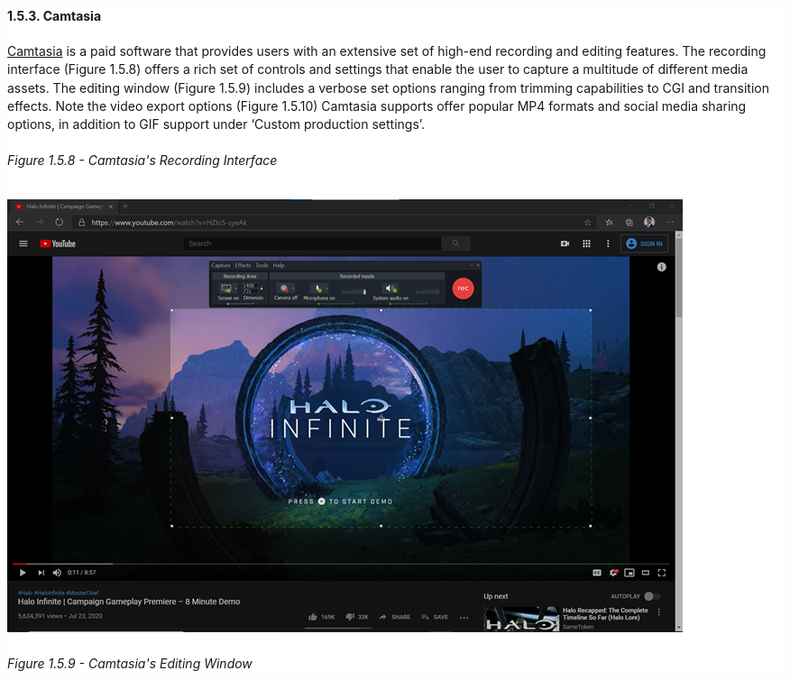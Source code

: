 #### 1.5.3. Camtasia

[Camtasia](https://filmora.wondershare.net/filmora-video-editor-bing.html?msclkid=98c2e7e5340f15bf2c9cb8853f3ed3af&utm_source=bing&utm_medium=cpc&utm_campaign=Filmora_SS_pid(1107)_US_Bing&utm_term=camtasia&utm_content=3.%20CP-Camtasia) is a paid software that provides users with an extensive set of high-end recording and editing features. The recording interface (Figure 1.5.8) offers a rich set of controls and settings that enable the user to capture a multitude of different media assets. The editing window (Figure 1.5.9) includes a verbose set options ranging from trimming capabilities to CGI and transition effects. Note the video export options (Figure 1.5.10) Camtasia supports offer popular MP4 formats and social media sharing options, in addition to GIF support under ‘Custom production settings’.

###### *Figure 1.5.8 - Camtasia's Recording Interface*

![CamtasiaRecording](./images/GIFSpec/camtasiaRecording.png "Screenshot of Camtasia's recording interface")

###### *Figure 1.5.9 - Camtasia's Editing Window*
